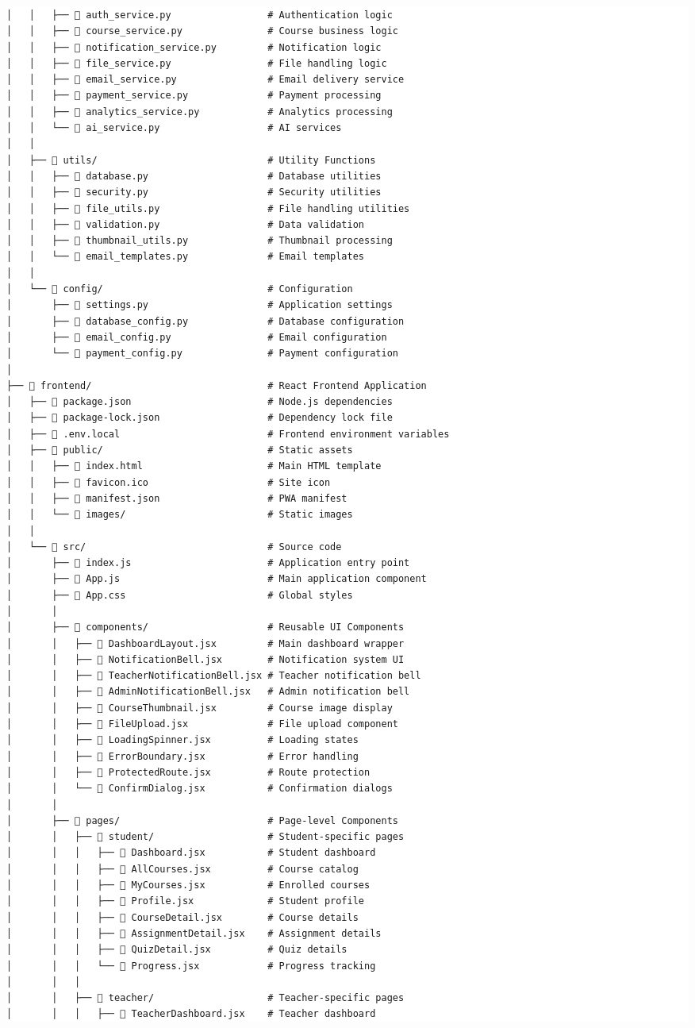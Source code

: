 ```
│   │   ├── 📄 auth_service.py                 # Authentication logic
│   │   ├── 📄 course_service.py               # Course business logic
│   │   ├── 📄 notification_service.py         # Notification logic
│   │   ├── 📄 file_service.py                 # File handling logic
│   │   ├── 📄 email_service.py                # Email delivery service
│   │   ├── 📄 payment_service.py              # Payment processing
│   │   ├── 📄 analytics_service.py            # Analytics processing
│   │   └── 📄 ai_service.py                   # AI services
│   │
│   ├── 📁 utils/                              # Utility Functions
│   │   ├── 📄 database.py                     # Database utilities
│   │   ├── 📄 security.py                     # Security utilities
│   │   ├── 📄 file_utils.py                   # File handling utilities
│   │   ├── 📄 validation.py                   # Data validation
│   │   ├── 📄 thumbnail_utils.py              # Thumbnail processing
│   │   └── 📄 email_templates.py              # Email templates
│   │
│   └── 📁 config/                             # Configuration
│       ├── 📄 settings.py                     # Application settings
│       ├── 📄 database_config.py              # Database configuration
│       ├── 📄 email_config.py                 # Email configuration
│       └── 📄 payment_config.py               # Payment configuration
│
├── 📁 frontend/                               # React Frontend Application
│   ├── 📄 package.json                        # Node.js dependencies
│   ├── 📄 package-lock.json                   # Dependency lock file
│   ├── 📄 .env.local                          # Frontend environment variables
│   ├── 📄 public/                             # Static assets
│   │   ├── 📄 index.html                      # Main HTML template
│   │   ├── 📄 favicon.ico                     # Site icon
│   │   ├── 📄 manifest.json                   # PWA manifest
│   │   └── 📁 images/                         # Static images
│   │
│   └── 📁 src/                                # Source code
│       ├── 📄 index.js                        # Application entry point
│       ├── 📄 App.js                          # Main application component
│       ├── 📄 App.css                         # Global styles
│       │
│       ├── 📁 components/                     # Reusable UI Components
│       │   ├── 📄 DashboardLayout.jsx         # Main dashboard wrapper
│       │   ├── 📄 NotificationBell.jsx        # Notification system UI
│       │   ├── 📄 TeacherNotificationBell.jsx # Teacher notification bell
│       │   ├── 📄 AdminNotificationBell.jsx   # Admin notification bell
│       │   ├── 📄 CourseThumbnail.jsx         # Course image display
│       │   ├── 📄 FileUpload.jsx              # File upload component
│       │   ├── 📄 LoadingSpinner.jsx          # Loading states
│       │   ├── 📄 ErrorBoundary.jsx           # Error handling
│       │   ├── 📄 ProtectedRoute.jsx          # Route protection
│       │   └── 📄 ConfirmDialog.jsx           # Confirmation dialogs
│       │
│       ├── 📁 pages/                          # Page-level Components
│       │   ├── 📁 student/                    # Student-specific pages
│       │   │   ├── 📄 Dashboard.jsx           # Student dashboard
│       │   │   ├── 📄 AllCourses.jsx          # Course catalog
│       │   │   ├── 📄 MyCourses.jsx           # Enrolled courses
│       │   │   ├── 📄 Profile.jsx             # Student profile
│       │   │   ├── 📄 CourseDetail.jsx        # Course details
│       │   │   ├── 📄 AssignmentDetail.jsx    # Assignment details
│       │   │   ├── 📄 QuizDetail.jsx          # Quiz details
│       │   │   └── 📄 Progress.jsx            # Progress tracking
│       │   │
│       │   ├── 📁 teacher/                    # Teacher-specific pages
│       │   │   ├── 📄 TeacherDashboard.jsx    # Teacher dashboard
```